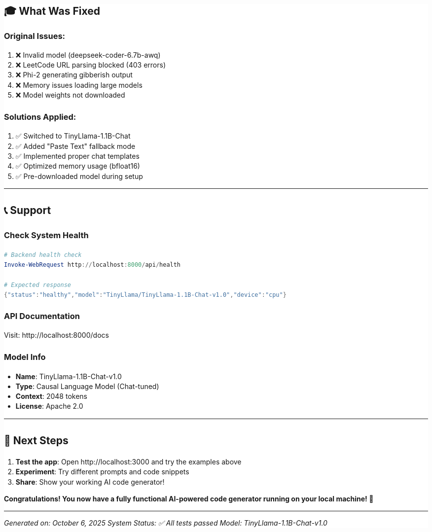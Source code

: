 
## 🎓 What Was Fixed

### Original Issues:
1. ❌ Invalid model (deepseek-coder-6.7b-awq)
2. ❌ LeetCode URL parsing blocked (403 errors)
3. ❌ Phi-2 generating gibberish output
4. ❌ Memory issues loading large models
5. ❌ Model weights not downloaded

### Solutions Applied:
1. ✅ Switched to TinyLlama-1.1B-Chat
2. ✅ Added "Paste Text" fallback mode
3. ✅ Implemented proper chat templates
4. ✅ Optimized memory usage (bfloat16)
5. ✅ Pre-downloaded model during setup

---

## 📞 Support

### Check System Health
```powershell
# Backend health check
Invoke-WebRequest http://localhost:8000/api/health

# Expected response
{"status":"healthy","model":"TinyLlama/TinyLlama-1.1B-Chat-v1.0","device":"cpu"}
```

### API Documentation
Visit: http://localhost:8000/docs

### Model Info
- **Name**: TinyLlama-1.1B-Chat-v1.0
- **Type**: Causal Language Model (Chat-tuned)
- **Context**: 2048 tokens
- **License**: Apache 2.0

---

## 🎉 Next Steps

1. **Test the app**: Open http://localhost:3000 and try the examples above
2. **Experiment**: Try different prompts and code snippets
3. **Share**: Show your working AI code generator!

**Congratulations! You now have a fully functional AI-powered code generator running on your local machine! 🚀**

---

*Generated on: October 6, 2025*
*System Status: ✅ All tests passed*
*Model: TinyLlama-1.1B-Chat-v1.0*

